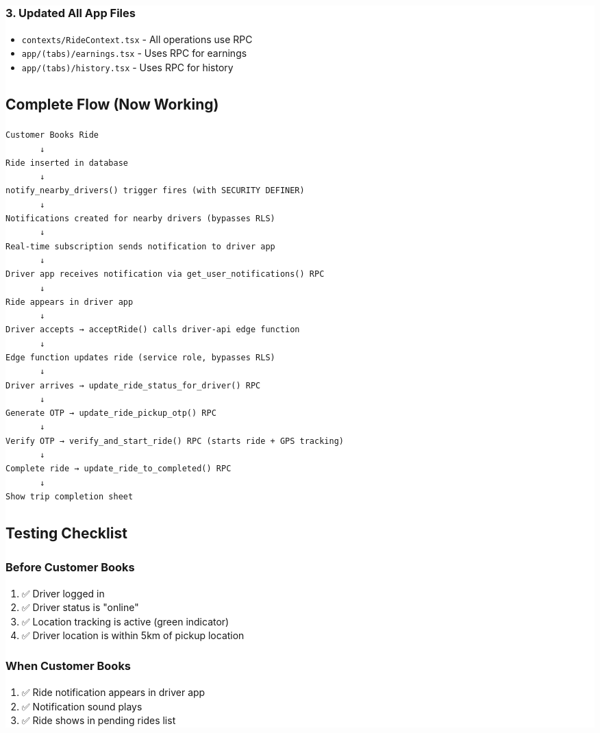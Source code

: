 ### 3. Updated All App Files
- `contexts/RideContext.tsx` - All operations use RPC
- `app/(tabs)/earnings.tsx` - Uses RPC for earnings
- `app/(tabs)/history.tsx` - Uses RPC for history

## Complete Flow (Now Working)

```
Customer Books Ride
       ↓
Ride inserted in database
       ↓
notify_nearby_drivers() trigger fires (with SECURITY DEFINER)
       ↓
Notifications created for nearby drivers (bypasses RLS)
       ↓
Real-time subscription sends notification to driver app
       ↓
Driver app receives notification via get_user_notifications() RPC
       ↓
Ride appears in driver app
       ↓
Driver accepts → acceptRide() calls driver-api edge function
       ↓
Edge function updates ride (service role, bypasses RLS)
       ↓
Driver arrives → update_ride_status_for_driver() RPC
       ↓
Generate OTP → update_ride_pickup_otp() RPC
       ↓
Verify OTP → verify_and_start_ride() RPC (starts ride + GPS tracking)
       ↓
Complete ride → update_ride_to_completed() RPC
       ↓
Show trip completion sheet
```

## Testing Checklist

### Before Customer Books
1. ✅ Driver logged in
2. ✅ Driver status is "online"
3. ✅ Location tracking is active (green indicator)
4. ✅ Driver location is within 5km of pickup location

### When Customer Books
1. ✅ Ride notification appears in driver app
2. ✅ Notification sound plays
3. ✅ Ride shows in pending rides list
